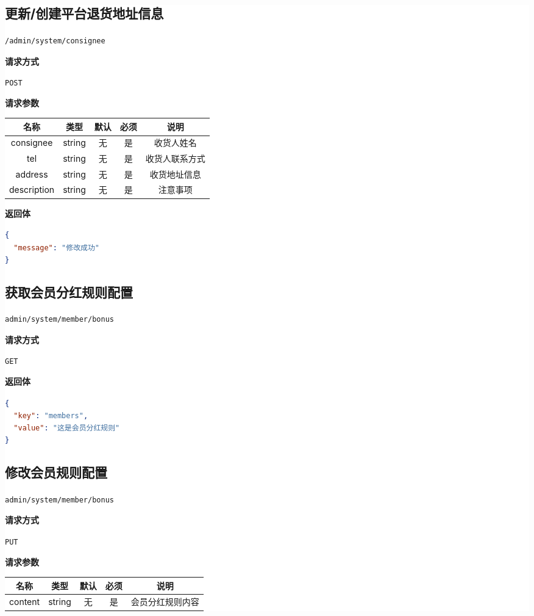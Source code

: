 ## 更新/创建平台退货地址信息

`/admin/system/consignee`

**请求方式**

`POST`

**请求参数**

|    名称     |  类型  | 默认 | 必须 |      说明      |
| :---------: | :----: | :--: | :--: | :------------: |
|  consignee  | string |  无  |  是  |   收货人姓名   |
|     tel     | string |  无  |  是  | 收货人联系方式 |
|   address   | string |  无  |  是  |  收货地址信息  |
| description | string |  无  |  是  |    注意事项    |

**返回体**

```json
{
  "message": "修改成功"
}
```

## 获取会员分红规则配置

`admin/system/member/bonus`

**请求方式**

`GET`

**返回体**

```json
{
  "key": "members",
  "value": "这是会员分红规则"
}
```

## 修改会员规则配置

`admin/system/member/bonus`

**请求方式**

`PUT`

**请求参数**

|  名称   |  类型  | 默认 | 必须 |       说明       |
| :-----: | :----: | :--: | :--: | :--------------: |
| content | string |  无  |  是  | 会员分红规则内容 |
